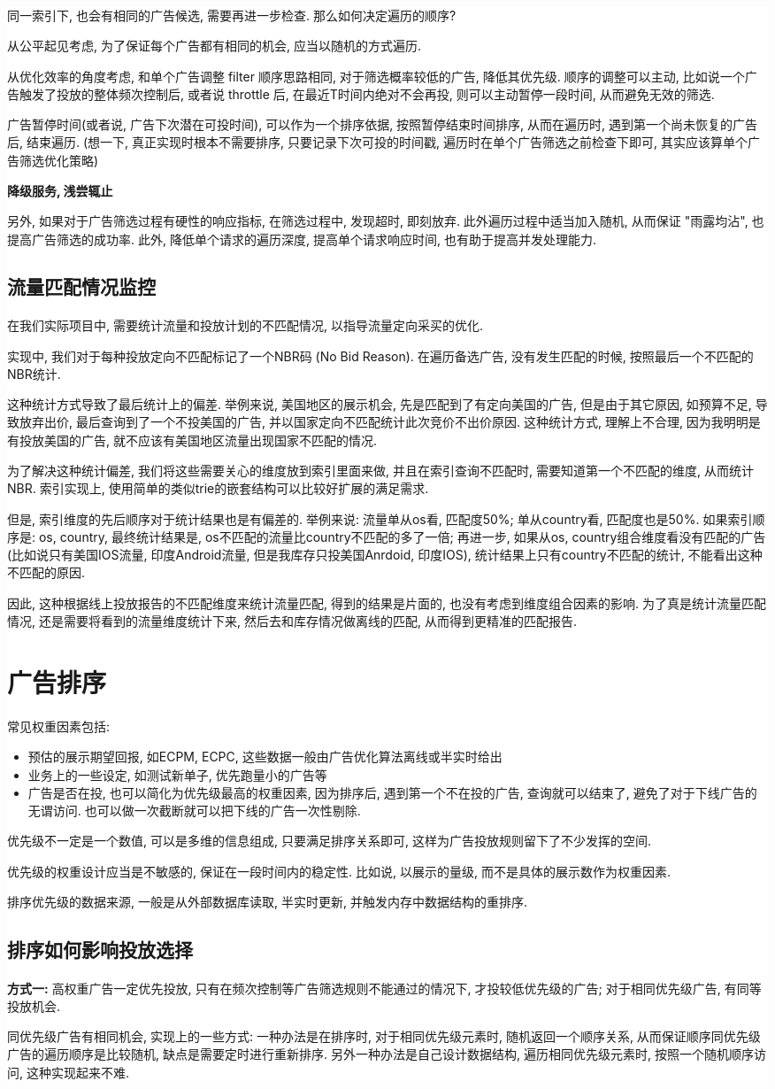 同一索引下, 也会有相同的广告候选, 需要再进一步检查. 那么如何决定遍历的顺序?

从公平起见考虑, 为了保证每个广告都有相同的机会, 应当以随机的方式遍历.

从优化效率的角度考虑, 和单个广告调整 filter 顺序思路相同, 对于筛选概率较低的广告, 降低其优先级.
顺序的调整可以主动, 比如说一个广告触发了投放的整体频次控制后, 或者说 throttle 后, 在最近T时间内绝对不会再投, 则可以主动暂停一段时间, 从而避免无效的筛选.

广告暂停时间(或者说, 广告下次潜在可投时间), 可以作为一个排序依据, 按照暂停结束时间排序, 从而在遍历时, 遇到第一个尚未恢复的广告后, 结束遍历. (想一下, 真正实现时根本不需要排序, 只要记录下次可投的时间戳, 遍历时在单个广告筛选之前检查下即可, 其实应该算单个广告筛选优化策略)

**降级服务, 浅尝辄止**

另外, 如果对于广告筛选过程有硬性的响应指标, 在筛选过程中, 发现超时, 即刻放弃.
此外遍历过程中适当加入随机, 从而保证 "雨露均沾", 也提高广告筛选的成功率.
此外, 降低单个请求的遍历深度, 提高单个请求响应时间, 也有助于提高并发处理能力.

## 流量匹配情况监控

在我们实际项目中, 需要统计流量和投放计划的不匹配情况, 以指导流量定向采买的优化.

实现中, 我们对于每种投放定向不匹配标记了一个NBR码 (No Bid Reason). 在遍历备选广告, 没有发生匹配的时候, 按照最后一个不匹配的NBR统计.

这种统计方式导致了最后统计上的偏差. 举例来说, 美国地区的展示机会, 先是匹配到了有定向美国的广告, 但是由于其它原因, 如预算不足, 导致放弃出价, 最后查询到了一个不投美国的广告, 并以国家定向不匹配统计此次竞价不出价原因. 这种统计方式, 理解上不合理, 因为我明明是有投放美国的广告, 就不应该有美国地区流量出现国家不匹配的情况.

为了解决这种统计偏差, 我们将这些需要关心的维度放到索引里面来做, 并且在索引查询不匹配时, 需要知道第一个不匹配的维度, 从而统计NBR. 索引实现上, 使用简单的类似trie的嵌套结构可以比较好扩展的满足需求.

但是, 索引维度的先后顺序对于统计结果也是有偏差的. 举例来说: 流量单从os看, 匹配度50%; 单从country看, 匹配度也是50%. 如果索引顺序是: os, country, 最终统计结果是, os不匹配的流量比country不匹配的多了一倍; 再进一步, 如果从os, country组合维度看没有匹配的广告 (比如说只有美国IOS流量, 印度Android流量, 但是我库存只投美国Anrdoid, 印度IOS), 统计结果上只有country不匹配的统计, 不能看出这种不匹配的原因.

因此, 这种根据线上投放报告的不匹配维度来统计流量匹配, 得到的结果是片面的, 也没有考虑到维度组合因素的影响. 为了真是统计流量匹配情况, 还是需要将看到的流量维度统计下来, 然后去和库存情况做离线的匹配, 从而得到更精准的匹配报告.

# 广告排序

常见权重因素包括:

- 预估的展示期望回报, 如ECPM, ECPC, 这些数据一般由广告优化算法离线或半实时给出
- 业务上的一些设定, 如测试新单子, 优先跑量小的广告等
- 广告是否在投, 也可以简化为优先级最高的权重因素, 因为排序后, 遇到第一个不在投的广告, 查询就可以结束了, 避免了对于下线广告的无谓访问. 也可以做一次截断就可以把下线的广告一次性剔除.

优先级不一定是一个数值, 可以是多维的信息组成, 只要满足排序关系即可, 这样为广告投放规则留下了不少发挥的空间.

优先级的权重设计应当是不敏感的, 保证在一段时间内的稳定性. 比如说, 以展示的量级, 而不是具体的展示数作为权重因素.

排序优先级的数据来源, 一般是从外部数据库读取, 半实时更新, 并触发内存中数据结构的重排序.

## 排序如何影响投放选择

**方式一:** 高权重广告一定优先投放, 只有在频次控制等广告筛选规则不能通过的情况下, 才投较低优先级的广告; 对于相同优先级广告, 有同等投放机会.

同优先级广告有相同机会, 实现上的一些方式:
一种办法是在排序时, 对于相同优先级元素时, 随机返回一个顺序关系, 从而保证顺序同优先级广告的遍历顺序是比较随机, 缺点是需要定时进行重新排序.
另外一种办法是自己设计数据结构, 遍历相同优先级元素时, 按照一个随机顺序访问, 这种实现起来不难.
